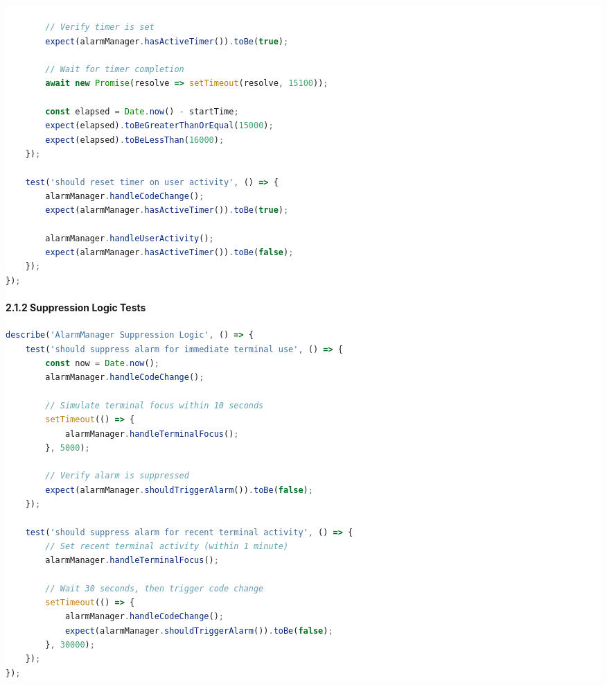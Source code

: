 ```typescript
        
        // Verify timer is set
        expect(alarmManager.hasActiveTimer()).toBe(true);
        
        // Wait for timer completion
        await new Promise(resolve => setTimeout(resolve, 15100));
        
        const elapsed = Date.now() - startTime;
        expect(elapsed).toBeGreaterThanOrEqual(15000);
        expect(elapsed).toBeLessThan(16000);
    });
    
    test('should reset timer on user activity', () => {
        alarmManager.handleCodeChange();
        expect(alarmManager.hasActiveTimer()).toBe(true);
        
        alarmManager.handleUserActivity();
        expect(alarmManager.hasActiveTimer()).toBe(false);
    });
});
```

#### 2.1.2 Suppression Logic Tests

```typescript
describe('AlarmManager Suppression Logic', () => {
    test('should suppress alarm for immediate terminal use', () => {
        const now = Date.now();
        alarmManager.handleCodeChange();
        
        // Simulate terminal focus within 10 seconds
        setTimeout(() => {
            alarmManager.handleTerminalFocus();
        }, 5000);
        
        // Verify alarm is suppressed
        expect(alarmManager.shouldTriggerAlarm()).toBe(false);
    });
    
    test('should suppress alarm for recent terminal activity', () => {
        // Set recent terminal activity (within 1 minute)
        alarmManager.handleTerminalFocus();
        
        // Wait 30 seconds, then trigger code change
        setTimeout(() => {
            alarmManager.handleCodeChange();
            expect(alarmManager.shouldTriggerAlarm()).toBe(false);
        }, 30000);
    });
});
```
